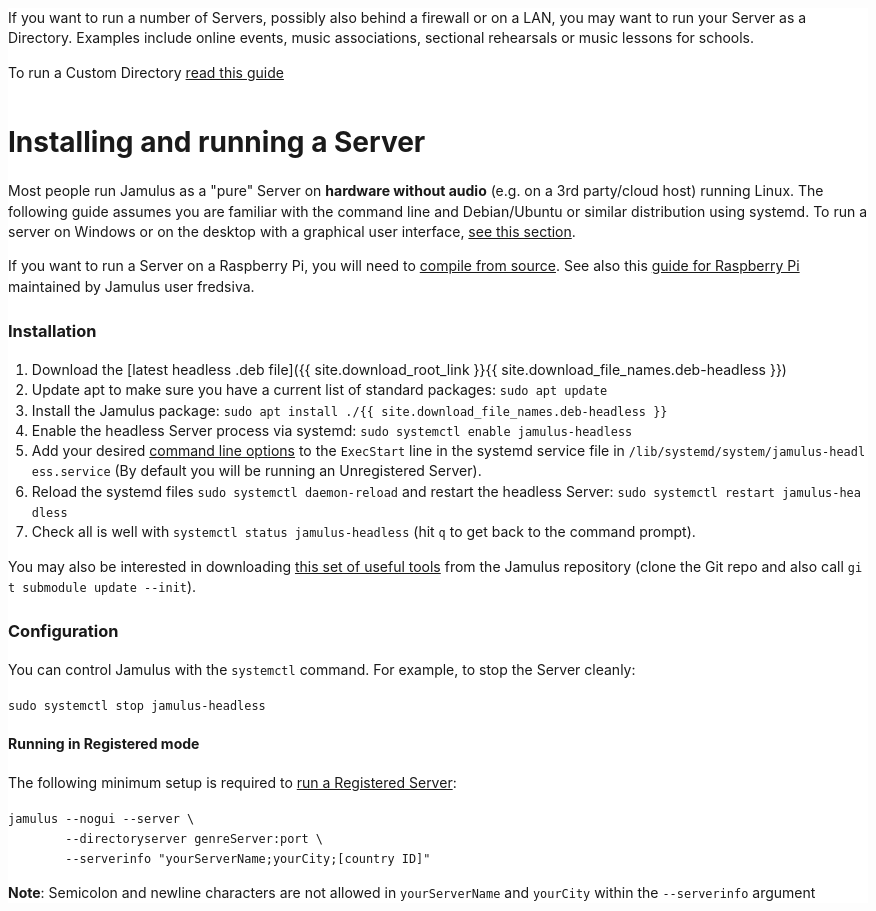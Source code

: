 If you want to run a number of Servers, possibly also behind a firewall or on a LAN, you may want to run your Server as a Directory. Examples include online events, music associations, sectional rehearsals or music lessons for schools.

To run a Custom Directory [read this guide](Custom-Directories)


# Installing and running a Server 

Most people run Jamulus as a "pure" Server on **hardware without audio** (e.g. on a 3rd party/cloud host) running Linux. The following guide assumes you are familiar with the command line and Debian/Ubuntu or similar distribution using systemd. To run a server on Windows or on the desktop with a graphical user interface, [see this section](#servers-on-the-desktop).  

If you want to run a Server on a Raspberry Pi, you will need to [compile from source](https://github.com/jamulussoftware/jamulus/blob/master/COMPILING.md). See also this [guide for Raspberry Pi](/kb/2020/03/28/Server-Rpi.html) maintained by Jamulus user fredsiva. 

### Installation

1. Download the [latest headless .deb file]({{ site.download_root_link }}{{ site.download_file_names.deb-headless }})
1. Update apt to make sure you have a current list of standard packages: `sudo apt update`
1. Install the Jamulus package: `sudo apt install ./{{ site.download_file_names.deb-headless }}`
1. Enable the headless Server process via systemd: `sudo systemctl enable jamulus-headless`
1. Add your desired [command line options](Running-a-Server#command-line-options) to the `ExecStart` line in the systemd service file in `/lib/systemd/system/jamulus-headless.service` (By default you will be running an Unregistered Server).
1. Reload the systemd files `sudo systemctl daemon-reload` and restart the headless Server: `sudo systemctl restart jamulus-headless`
1. Check all is well with `systemctl status jamulus-headless` (hit `q` to get back to the command prompt).

You may also be interested in downloading [this set of useful tools](https://github.com/jamulussoftware/jamulus/tree/master/tools) from the Jamulus repository (clone the Git repo and also call `git submodule update --init`).

### Configuration

You can control Jamulus with the `systemctl` command. For example, to stop the Server cleanly:

`sudo systemctl stop jamulus-headless`

#### Running in Registered mode

The following minimum setup is required to [run a Registered Server](Running-a-Server#server-types):

~~~
jamulus --nogui --server \
        --directoryserver genreServer:port \
        --serverinfo "yourServerName;yourCity;[country ID]"
~~~

**Note**: Semicolon and newline characters are not allowed in `yourServerName` and `yourCity` within the `--serverinfo` argument
